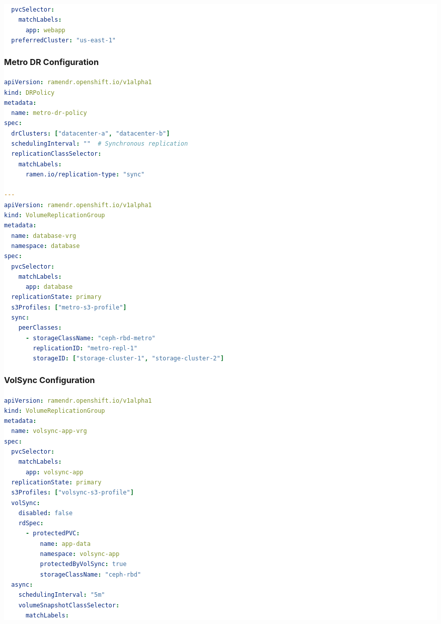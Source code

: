 ```yaml
  pvcSelector:
    matchLabels:
      app: webapp
  preferredCluster: "us-east-1"
```

### Metro DR Configuration

```yaml
apiVersion: ramendr.openshift.io/v1alpha1
kind: DRPolicy
metadata:
  name: metro-dr-policy
spec:
  drClusters: ["datacenter-a", "datacenter-b"]
  schedulingInterval: ""  # Synchronous replication
  replicationClassSelector:
    matchLabels:
      ramen.io/replication-type: "sync"

---
apiVersion: ramendr.openshift.io/v1alpha1
kind: VolumeReplicationGroup
metadata:
  name: database-vrg
  namespace: database
spec:
  pvcSelector:
    matchLabels:
      app: database
  replicationState: primary
  s3Profiles: ["metro-s3-profile"]
  sync:
    peerClasses:
      - storageClassName: "ceph-rbd-metro"
        replicationID: "metro-repl-1"
        storageID: ["storage-cluster-1", "storage-cluster-2"]
```

### VolSync Configuration

```yaml
apiVersion: ramendr.openshift.io/v1alpha1
kind: VolumeReplicationGroup
metadata:
  name: volsync-app-vrg
spec:
  pvcSelector:
    matchLabels:
      app: volsync-app
  replicationState: primary
  s3Profiles: ["volsync-s3-profile"]
  volSync:
    disabled: false
    rdSpec:
      - protectedPVC:
          name: app-data
          namespace: volsync-app
          protectedByVolSync: true
          storageClassName: "ceph-rbd"
  async:
    schedulingInterval: "5m"
    volumeSnapshotClassSelector:
      matchLabels:
```